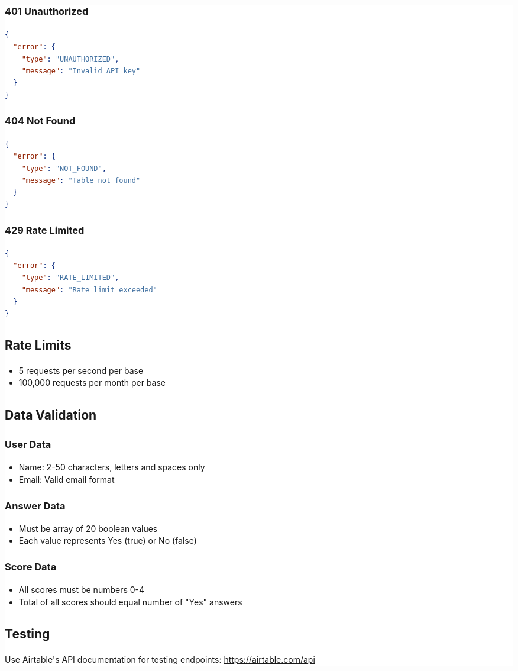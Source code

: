 ### 401 Unauthorized
```json
{
  "error": {
    "type": "UNAUTHORIZED",
    "message": "Invalid API key"
  }
}
```

### 404 Not Found
```json
{
  "error": {
    "type": "NOT_FOUND",
    "message": "Table not found"
  }
}
```

### 429 Rate Limited
```json
{
  "error": {
    "type": "RATE_LIMITED",
    "message": "Rate limit exceeded"
  }
}
```

## Rate Limits
- 5 requests per second per base
- 100,000 requests per month per base

## Data Validation

### User Data
- Name: 2-50 characters, letters and spaces only
- Email: Valid email format

### Answer Data
- Must be array of 20 boolean values
- Each value represents Yes (true) or No (false)

### Score Data
- All scores must be numbers 0-4
- Total of all scores should equal number of "Yes" answers

## Testing
Use Airtable's API documentation for testing endpoints:
https://airtable.com/api 